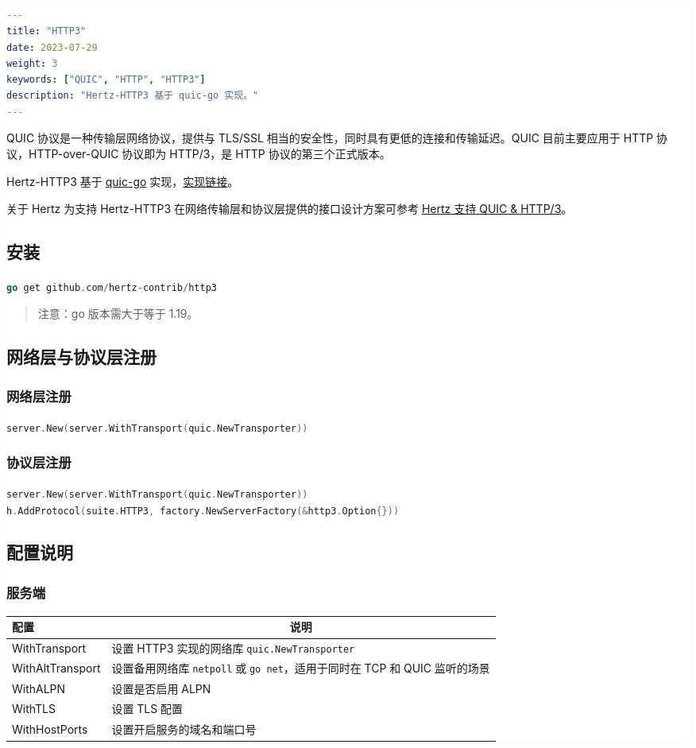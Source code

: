 ```yaml
---
title: "HTTP3"
date: 2023-07-29
weight: 3
keywords: ["QUIC", "HTTP", "HTTP3"]
description: "Hertz-HTTP3 基于 quic-go 实现。"
---
```


QUIC 协议是一种传输层网络协议，提供与 TLS/SSL 相当的安全性，同时具有更低的连接和传输延迟。QUIC 目前主要应用于 HTTP 协议，HTTP-over-QUIC 协议即为 HTTP/3，是 HTTP 协议的第三个正式版本。

Hertz-HTTP3 基于 [quic-go](https://github.com/quic-go/quic-go) 实现，[实现链接](https://github.com/hertz-contrib/http3)。

关于 Hertz 为支持 Hertz-HTTP3 在网络传输层和协议层提供的接口设计方案可参考 [Hertz 支持 QUIC & HTTP/3](/zh/blog/2023/08/02/hertz-支持-quic-http/3/)。

## 安装

```go
go get github.com/hertz-contrib/http3
```

> 注意：go 版本需大于等于 1.19。

## 网络层与协议层注册

### 网络层注册

```go
server.New(server.WithTransport(quic.NewTransporter))
```

### 协议层注册

```go
server.New(server.WithTransport(quic.NewTransporter))
h.AddProtocol(suite.HTTP3, factory.NewServerFactory(&http3.Option{}))
```

## 配置说明

### 服务端

| 配置             | 说明                                                                      |
| :--------------- | ------------------------------------------------------------------------- |
| WithTransport    | 设置 HTTP3 实现的网络库 `quic.NewTransporter`                             |
| WithAltTransport | 设置备用网络库 `netpoll` 或 `go net`，适用于同时在 TCP 和 QUIC 监听的场景 |
| WithALPN         | 设置是否启用 ALPN                                                         |
| WithTLS          | 设置 TLS 配置                                                             |
| WithHostPorts    | 设置开启服务的域名和端口号                                                |
